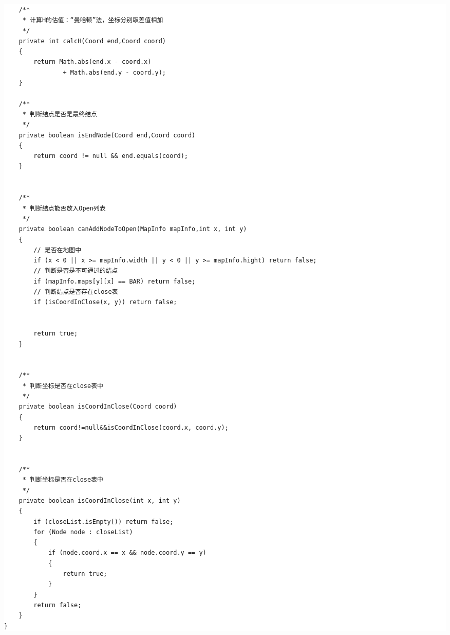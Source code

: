 
	

		/**
		 * 计算H的估值：“曼哈顿”法，坐标分别取差值相加
		 */
		private int calcH(Coord end,Coord coord)
		{
			return Math.abs(end.x - coord.x)
					+ Math.abs(end.y - coord.y);
		}
		
		/**
		 * 判断结点是否是最终结点
		 */
		private boolean isEndNode(Coord end,Coord coord)
		{
			return coord != null && end.equals(coord);
		}
	

		/**
		 * 判断结点能否放入Open列表
		 */
		private boolean canAddNodeToOpen(MapInfo mapInfo,int x, int y)
		{
			// 是否在地图中
			if (x < 0 || x >= mapInfo.width || y < 0 || y >= mapInfo.hight) return false;
			// 判断是否是不可通过的结点
			if (mapInfo.maps[y][x] == BAR) return false;
			// 判断结点是否存在close表
			if (isCoordInClose(x, y)) return false;
	

			return true;
		}
	

		/**
		 * 判断坐标是否在close表中
		 */
		private boolean isCoordInClose(Coord coord)
		{
			return coord!=null&&isCoordInClose(coord.x, coord.y);
		}
	

		/**
		 * 判断坐标是否在close表中
		 */
		private boolean isCoordInClose(int x, int y)
		{
			if (closeList.isEmpty()) return false;
			for (Node node : closeList)
			{
				if (node.coord.x == x && node.coord.y == y)
				{
					return true;
				}
			}
			return false;
		}
	}
